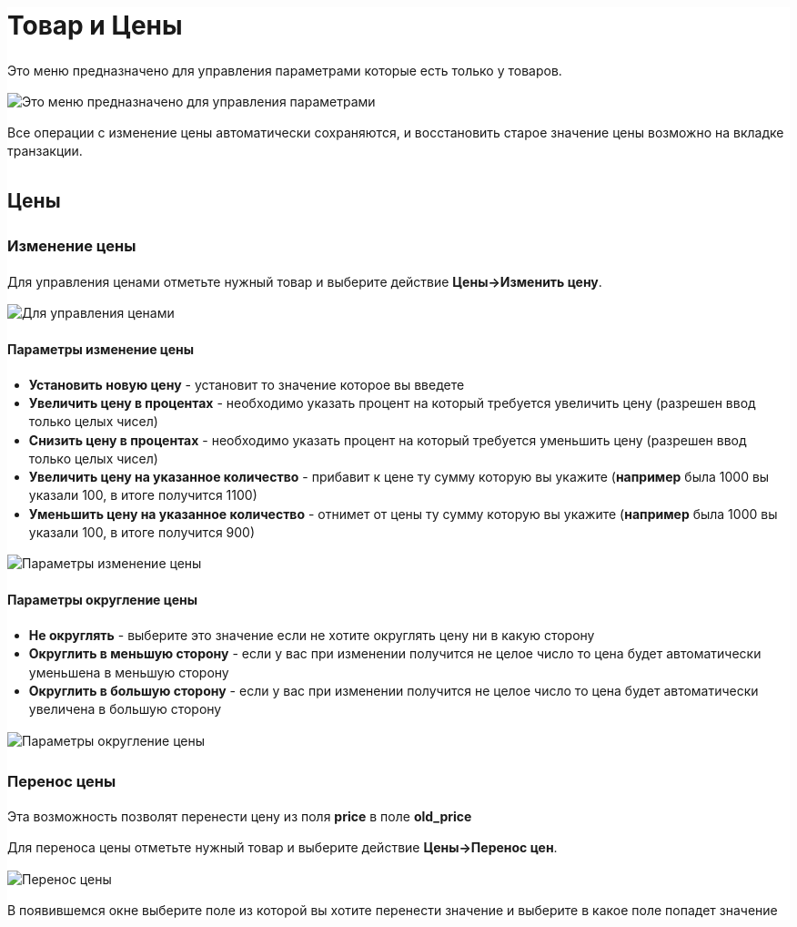 # Товар и Цены

Это меню предназначено для управления параметрами которые есть только у товаров.

![Это меню предназначено для управления параметрами](https://file.modx.pro/files/3/4/9/3495548c23867c788cd80d19d2d1a298.png)

Все операции с изменение цены автоматически сохраняются, и восстановить старое значение цены возможно на вкладке транзакции.

## Цены

### Изменение цены

Для управления ценами отметьте нужный товар и выберите действие **Цены->Изменить цену**.

![Для управления ценами](https://file.modx.pro/files/3/4/d/34d1a5d3401135842fe0ab59fea0df60.png)

#### Параметры изменение цены

- **Установить новую цену** - установит то значение которое вы введете
- **Увеличить цену в процентах** - необходимо указать процент на который требуется увеличить цену (разрешен ввод только целых чисел)
- **Снизить цену в процентах** - необходимо указать процент на который требуется уменьшить цену (разрешен ввод только целых чисел)
- **Увеличить цену на указанное количество** - прибавит к цене ту сумму которую вы укажите (**например** была 1000 вы указали 100, в итоге получится 1100)
- **Уменьшить цену на указанное количество** - отнимет от цены ту сумму которую вы укажите (**например** была 1000 вы указали 100, в итоге получится 900)

![Параметры изменение цены](https://file.modx.pro/files/c/8/d/c8d531200402108321765e6d894915e2s.jpg)

#### Параметры округление цены

- **Не округлять** - выберите это значение если не хотите округлять цену ни в какую сторону
- **Округлить в меньшую сторону** - если у вас при изменении получится не целое число то цена будет автоматически уменьшена в меньшую сторону
- **Округлить в большую сторону** - если у вас при изменении получится не целое число то цена будет автоматически увеличена в большую сторону

![Параметры округление цены](https://file.modx.pro/files/c/8/d/c8d531200402108321765e6d894915e2s.jpg)

### Перенос цены

Эта возможность позволят перенести цену из поля **price** в поле **old_price**

Для переноса цены отметьте нужный товар и выберите действие **Цены->Перенос цен**.

![Перенос цены](https://file.modx.pro/files/3/6/b/36bd60b78bb2f807da705c2a4aed41f5.png)

В появившемся окне выберите поле из которой вы хотите перенести значение и выберите в какое поле попадет значение
